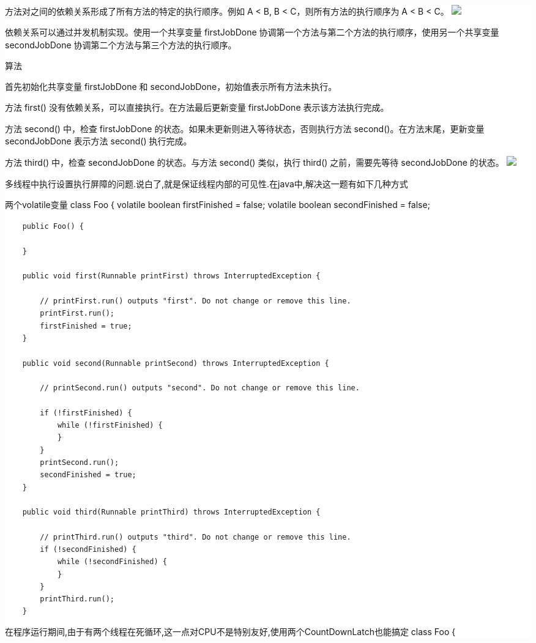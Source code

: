 方法对之间的依赖关系形成了所有方法的特定的执行顺序。例如 A < B, B < C，则所有方法的执行顺序为 A < B < C。
![](https://image-1307616428.cos.ap-beijing.myqcloud.com/Obsidian/202304230125893.png)


依赖关系可以通过并发机制实现。使用一个共享变量 firstJobDone 协调第一个方法与第二个方法的执行顺序，使用另一个共享变量 secondJobDone 协调第二个方法与第三个方法的执行顺序。

算法

首先初始化共享变量 firstJobDone 和 secondJobDone，初始值表示所有方法未执行。

方法 first() 没有依赖关系，可以直接执行。在方法最后更新变量 firstJobDone 表示该方法执行完成。

方法 second() 中，检查 firstJobDone 的状态。如果未更新则进入等待状态，否则执行方法 second()。在方法末尾，更新变量 secondJobDone 表示方法 second() 执行完成。

方法 third() 中，检查 secondJobDone 的状态。与方法 second() 类似，执行 third() 之前，需要先等待 secondJobDone 的状态。
 ![](https://image-1307616428.cos.ap-beijing.myqcloud.com/Obsidian/202304230126021.png)

多线程中执行设置执行屏障的问题.说白了,就是保证线程内部的可见性.在java中,解决这一题有如下几种方式

两个volatile变量
    class Foo {
        volatile boolean firstFinished = false;
        volatile boolean secondFinished = false;

        public Foo() {

        }

        public void first(Runnable printFirst) throws InterruptedException {

            // printFirst.run() outputs "first". Do not change or remove this line.
            printFirst.run();
            firstFinished = true;
        }

        public void second(Runnable printSecond) throws InterruptedException {

            // printSecond.run() outputs "second". Do not change or remove this line.

            if (!firstFinished) {
                while (!firstFinished) {
                }
            }
            printSecond.run();
            secondFinished = true;
        }

        public void third(Runnable printThird) throws InterruptedException {

            // printThird.run() outputs "third". Do not change or remove this line.
            if (!secondFinished) {
                while (!secondFinished) {
                }
            }
            printThird.run();
        }
在程序运行期间,由于有两个线程在死循环,这一点对CPU不是特别友好,使用两个CountDownLatch也能搞定
    class Foo {
